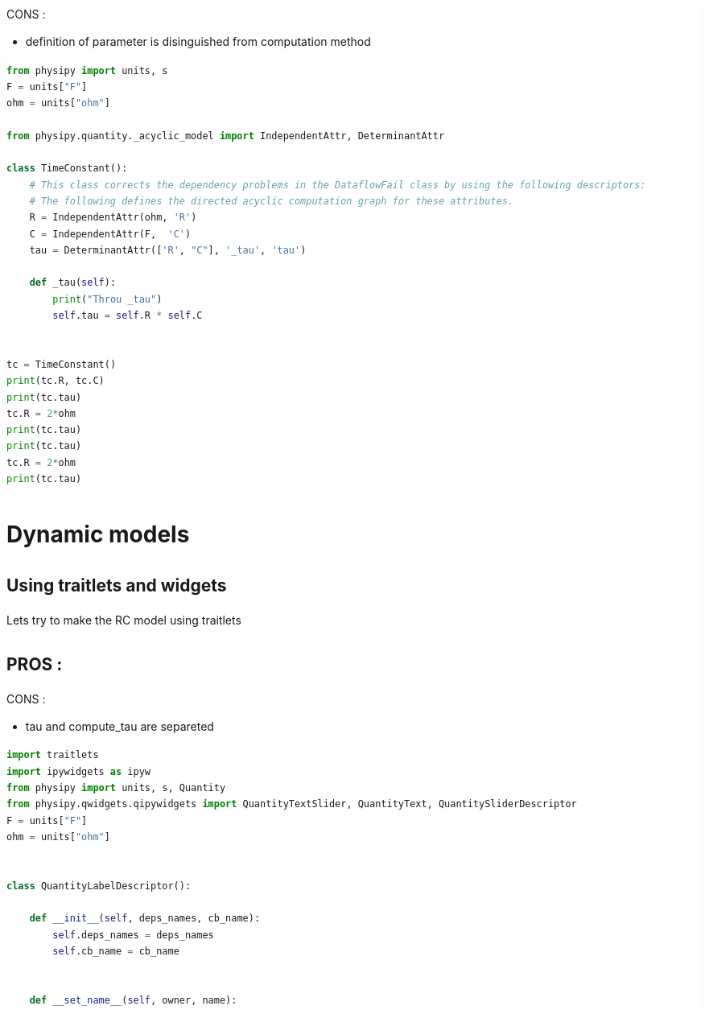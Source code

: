 CONS : 
 - definition of parameter is disinguished from computation method

```python
from physipy import units, s
F = units["F"]
ohm = units["ohm"]

from physipy.quantity._acyclic_model import IndependentAttr, DeterminantAttr

class TimeConstant():
    # This class corrects the dependency problems in the DataflowFail class by using the following descriptors:
    # The following defines the directed acyclic computation graph for these attributes.
    R = IndependentAttr(ohm, 'R')
    C = IndependentAttr(F,  'C')
    tau = DeterminantAttr(['R', "C"], '_tau', 'tau')

    def _tau(self):
        print("Throu _tau")
        self.tau = self.R * self.C


tc = TimeConstant()
print(tc.R, tc.C)
print(tc.tau)
tc.R = 2*ohm
print(tc.tau)
print(tc.tau)
tc.R = 2*ohm
print(tc.tau)
```


# Dynamic models


## Using traitlets and widgets


Lets try to make the RC model using traitlets


PROS : 
 - 
 
CONS :  
 - tau and compute_tau are separeted

```python
import traitlets
import ipywidgets as ipyw
from physipy import units, s, Quantity
from physipy.qwidgets.qipywidgets import QuantityTextSlider, QuantityText, QuantitySliderDescriptor
F = units["F"]
ohm = units["ohm"]

    
class QuantityLabelDescriptor():
    
    def __init__(self, deps_names, cb_name):
        self.deps_names = deps_names
        self.cb_name = cb_name
        
    
    def __set_name__(self, owner, name):
```